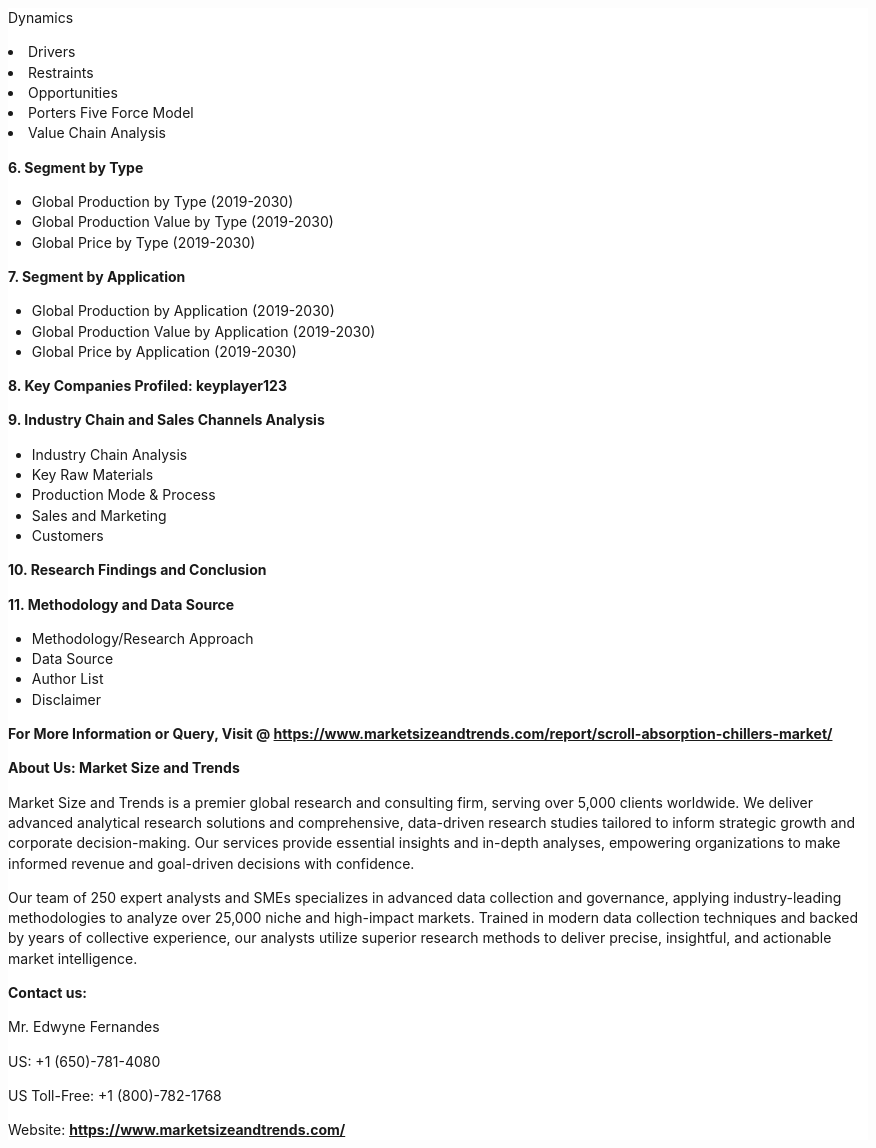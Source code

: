 Dynamics</li><li>Drivers</li><li>Restraints</li><li>Opportunities</li><li>Porters Five Force Model</li><li>Value Chain Analysis&nbsp;</li></ul><p><strong>6. Segment by Type</strong></p><ul><li>Global Production by Type (2019-2030)</li><li>Global Production Value by Type (2019-2030)</li><li>Global Price by Type (2019-2030)</li></ul><p><strong>7. Segment by Application</strong></p><ul><li>Global Production by Application (2019-2030)</li><li>Global Production Value by Application (2019-2030)</li><li>Global Price by Application (2019-2030)</li></ul><p><strong>8. Key Companies Profiled: keyplayer123</strong></p><p><strong>9. Industry Chain and Sales Channels Analysis</strong></p><ul><li>Industry Chain Analysis</li><li>Key Raw Materials</li><li>Production Mode &amp; Process</li><li>Sales and Marketing</li><li>Customers</li></ul><p><strong>10. Research Findings and Conclusion</strong></p><p><strong>11. Methodology and Data Source</strong></p><ul><li>Methodology/Research Approach</li><li>Data Source</li><li>Author List</li><li>Disclaimer</li></ul></p><p><strong>For More Information or Query, Visit @ <a href="https://www.marketsizeandtrends.com/report/scroll-absorption-chillers-market/">https://www.marketsizeandtrends.com/report/scroll-absorption-chillers-market/</a></strong></p><p><strong>About Us: Market Size and Trends</strong></p><p>Market Size and Trends is a premier global research and consulting firm, serving over 5,000 clients worldwide. We deliver advanced analytical research solutions and comprehensive, data-driven research studies tailored to inform strategic growth and corporate decision-making. Our services provide essential insights and in-depth analyses, empowering organizations to make informed revenue and goal-driven decisions with confidence.</p><p>Our team of 250 expert analysts and SMEs specializes in advanced data collection and governance, applying industry-leading methodologies to analyze over 25,000 niche and high-impact markets. Trained in modern data collection techniques and backed by years of collective experience, our analysts utilize superior research methods to deliver precise, insightful, and actionable market intelligence.</p><p><strong>Contact us:</strong></p><p>Mr. Edwyne Fernandes</p><p>US: +1 (650)-781-4080</p><p>US Toll-Free: +1 (800)-782-1768</p><p>Website: <strong><a href="https://www.marketsizeandtrends.com/">https://www.marketsizeandtrends.com/</a></strong></p>
